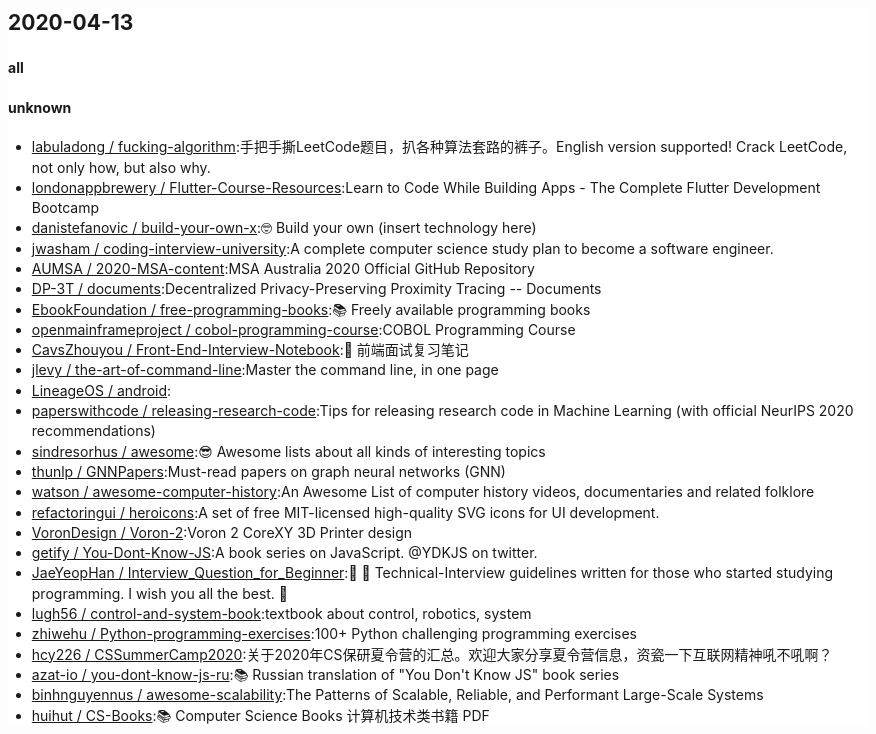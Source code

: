 ## 2020-04-13

#### all

#### unknown
* [labuladong / fucking-algorithm](https://github.com/labuladong/fucking-algorithm):手把手撕LeetCode题目，扒各种算法套路的裤子。English version supported! Crack LeetCode, not only how, but also why.
* [londonappbrewery / Flutter-Course-Resources](https://github.com/londonappbrewery/Flutter-Course-Resources):Learn to Code While Building Apps - The Complete Flutter Development Bootcamp
* [danistefanovic / build-your-own-x](https://github.com/danistefanovic/build-your-own-x):🤓 Build your own (insert technology here)
* [jwasham / coding-interview-university](https://github.com/jwasham/coding-interview-university):A complete computer science study plan to become a software engineer.
* [AUMSA / 2020-MSA-content](https://github.com/AUMSA/2020-MSA-content):MSA Australia 2020 Official GitHub Repository
* [DP-3T / documents](https://github.com/DP-3T/documents):Decentralized Privacy-Preserving Proximity Tracing -- Documents
* [EbookFoundation / free-programming-books](https://github.com/EbookFoundation/free-programming-books):📚 Freely available programming books
* [openmainframeproject / cobol-programming-course](https://github.com/openmainframeproject/cobol-programming-course):COBOL Programming Course
* [CavsZhouyou / Front-End-Interview-Notebook](https://github.com/CavsZhouyou/Front-End-Interview-Notebook):🐜 前端面试复习笔记
* [jlevy / the-art-of-command-line](https://github.com/jlevy/the-art-of-command-line):Master the command line, in one page
* [LineageOS / android](https://github.com/LineageOS/android):
* [paperswithcode / releasing-research-code](https://github.com/paperswithcode/releasing-research-code):Tips for releasing research code in Machine Learning (with official NeurIPS 2020 recommendations)
* [sindresorhus / awesome](https://github.com/sindresorhus/awesome):😎 Awesome lists about all kinds of interesting topics
* [thunlp / GNNPapers](https://github.com/thunlp/GNNPapers):Must-read papers on graph neural networks (GNN)
* [watson / awesome-computer-history](https://github.com/watson/awesome-computer-history):An Awesome List of computer history videos, documentaries and related folklore
* [refactoringui / heroicons](https://github.com/refactoringui/heroicons):A set of free MIT-licensed high-quality SVG icons for UI development.
* [VoronDesign / Voron-2](https://github.com/VoronDesign/Voron-2):Voron 2 CoreXY 3D Printer design
* [getify / You-Dont-Know-JS](https://github.com/getify/You-Dont-Know-JS):A book series on JavaScript. @YDKJS on twitter.
* [JaeYeopHan / Interview_Question_for_Beginner](https://github.com/JaeYeopHan/Interview_Question_for_Beginner):👦 👧 Technical-Interview guidelines written for those who started studying programming. I wish you all the best. 👾
* [lugh56 / control-and-system-book](https://github.com/lugh56/control-and-system-book):textbook about control, robotics, system
* [zhiwehu / Python-programming-exercises](https://github.com/zhiwehu/Python-programming-exercises):100+ Python challenging programming exercises
* [hcy226 / CSSummerCamp2020](https://github.com/hcy226/CSSummerCamp2020):关于2020年CS保研夏令营的汇总。欢迎大家分享夏令营信息，资瓷一下互联网精神吼不吼啊？
* [azat-io / you-dont-know-js-ru](https://github.com/azat-io/you-dont-know-js-ru):📚 Russian translation of "You Don't Know JS" book series
* [binhnguyennus / awesome-scalability](https://github.com/binhnguyennus/awesome-scalability):The Patterns of Scalable, Reliable, and Performant Large-Scale Systems
* [huihut / CS-Books](https://github.com/huihut/CS-Books):📚 Computer Science Books 计算机技术类书籍 PDF
